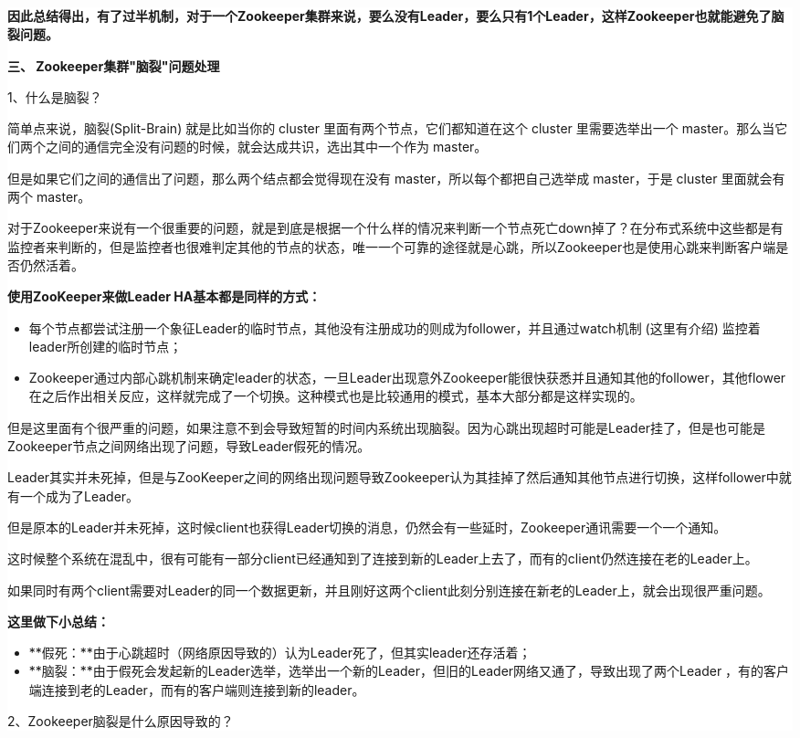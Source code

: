  

**因此总结得出，有了过半机制，对于一个Zookeeper集群来说，要么没有Leader，要么只有1个Leader，这样Zookeeper也就能避免了脑裂问题。**

 

**三、 Zookeeper集群"脑裂"问题处理**

 

1、什么是脑裂？

 

 

 

简单点来说，脑裂(Split-Brain) 就是比如当你的 cluster 里面有两个节点，它们都知道在这个 cluster 里需要选举出一个 master。那么当它们两个之间的通信完全没有问题的时候，就会达成共识，选出其中一个作为 master。

 

但是如果它们之间的通信出了问题，那么两个结点都会觉得现在没有 master，所以每个都把自己选举成 master，于是 cluster 里面就会有两个 master。

 

对于Zookeeper来说有一个很重要的问题，就是到底是根据一个什么样的情况来判断一个节点死亡down掉了？在分布式系统中这些都是有监控者来判断的，但是监控者也很难判定其他的节点的状态，唯一一个可靠的途径就是心跳，所以Zookeeper也是使用心跳来判断客户端是否仍然活着。

 

**使用ZooKeeper来做Leader HA基本都是同样的方式：**

 

- 每个节点都尝试注册一个象征Leader的临时节点，其他没有注册成功的则成为follower，并且通过watch机制 (这里有介绍) 监控着leader所创建的临时节点；

- Zookeeper通过内部心跳机制来确定leader的状态，一旦Leader出现意外Zookeeper能很快获悉并且通知其他的follower，其他flower在之后作出相关反应，这样就完成了一个切换。这种模式也是比较通用的模式，基本大部分都是这样实现的。

 

但是这里面有个很严重的问题，如果注意不到会导致短暂的时间内系统出现脑裂。因为心跳出现超时可能是Leader挂了，但是也可能是Zookeeper节点之间网络出现了问题，导致Leader假死的情况。

 

Leader其实并未死掉，但是与ZooKeeper之间的网络出现问题导致Zookeeper认为其挂掉了然后通知其他节点进行切换，这样follower中就有一个成为了Leader。

 

但是原本的Leader并未死掉，这时候client也获得Leader切换的消息，仍然会有一些延时，Zookeeper通讯需要一个一个通知。

 

这时候整个系统在混乱中，很有可能有一部分client已经通知到了连接到新的Leader上去了，而有的client仍然连接在老的Leader上。

 

如果同时有两个client需要对Leader的同一个数据更新，并且刚好这两个client此刻分别连接在新老的Leader上，就会出现很严重问题。

 

**这里做下小总结：**

 

- **假死：**由于心跳超时（网络原因导致的）认为Leader死了，但其实leader还存活着；
- **脑裂：**由于假死会发起新的Leader选举，选举出一个新的Leader，但旧的Leader网络又通了，导致出现了两个Leader ，有的客户端连接到老的Leader，而有的客户端则连接到新的leader。

 

2、Zookeeper脑裂是什么原因导致的？
